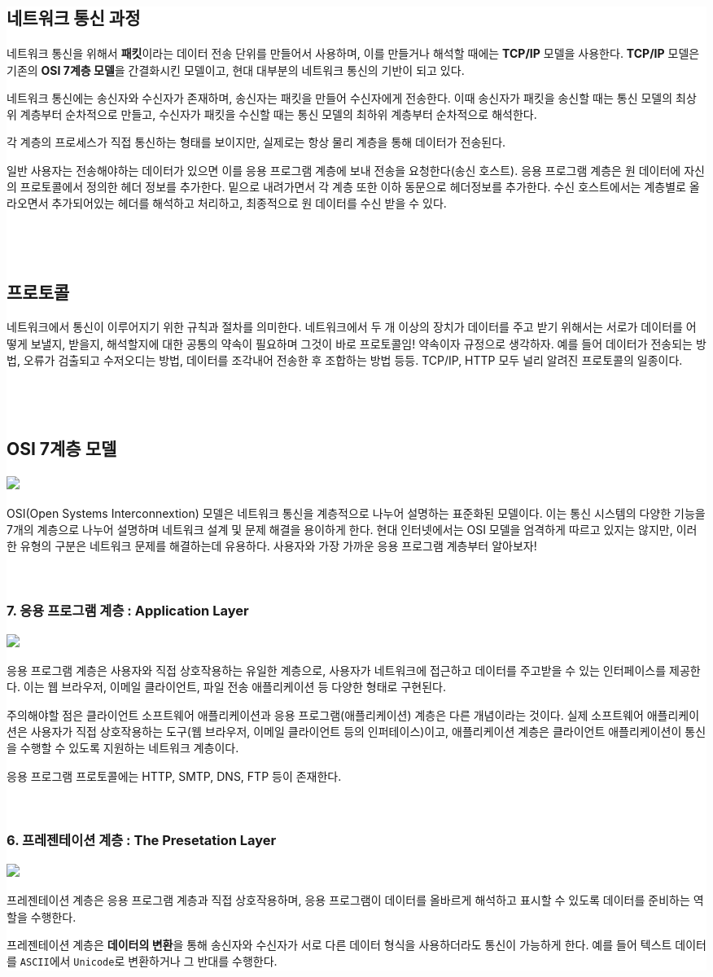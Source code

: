 ## 네트워크 통신 과정
네트워크 통신을 위해서 **패킷**이라는 데이터 전송 단위를 만들어서 사용하며, 이를 만들거나 해석할 때에는 **TCP/IP** 모델을 사용한다. **TCP/IP** 모델은 기존의 **OSI 7계층 모델**을 간결화시킨 모델이고, 현대 대부분의 네트워크 통신의 기반이 되고 있다.

네트워크 통신에는 송신자와 수신자가 존재하며, 송신자는 패킷을 만들어 수신자에게 전송한다. 이때 송신자가 패킷을 송신할 때는 통신 모델의 최상위 계층부터 순차적으로 만들고, 수신자가 패킷을 수신할 때는 통신 모델의 최하위 계층부터 순차적으로 해석한다.

각 계층의 프로세스가 직접 통신하는 형태를 보이지만, 실제로는 항상 물리 계층을 통해 데이터가 전송된다.

일반 사용자는 전송해야하는 데이터가 있으면 이를 응용 프로그램 계층에 보내 전송을 요청한다(송신 호스트). 응용 프로그램 계층은 원 데이터에 자신의 프로토콜에서 정의한 헤더 정보를 추가한다. 밑으로 내려가면서 각 계층 또한 이하 동문으로 헤더정보를 추가한다. 수신 호스트에서는 계층별로 올라오면서 추가되어있는 헤더를 해석하고 처리하고, 최종적으로 원 데이터를 수신 받을 수 있다.

<br>
<br>

## 프로토콜
네트워크에서 통신이 이루어지기 위한 규칙과 절차를 의미한다. 네트워크에서 두 개 이상의 장치가 데이터를 주고 받기 위해서는 서로가 데이터를 어떻게 보낼지, 받을지, 해석할지에 대한 공통의 약속이 필요하며 그것이 바로 프로토콜임! 약속이자 규정으로 생각하자. 예를 들어 데이터가 전송되는 방법, 오류가 검출되고 수저오디는 방법, 데이터를 조각내어 전송한 후 조합하는 방법 등등. TCP/IP, HTTP 모두 널리 알려진 프로토콜의 일종이다.

<br>
<br>

## OSI 7계층 모델
<img src="https://www.freecodecamp.org/news/content/images/2021/10/osi-vs-tcpip-1.png" width="700">

OSI(Open Systems Interconnextion) 모델은 네트워크 통신을 계층적으로 나누어 설명하는 표준화된 모델이다. 이는 통신 시스템의 다양한 기능을 7개의 계층으로 나누어 설명하며 네트워크 설계 및 문제 해결을 용이하게 한다. 현대 인터넷에서는 OSI 모델을 엄격하게 따르고 있지는 않지만, 이러한 유형의 구분은 네트워크 문제를 해결하는데 유용하다. 사용자와 가장 가까운 응용 프로그램 계층부터 알아보자!

<br>

### 7. 응용 프로그램 계층 : Application Layer
<img src="https://cf-assets.www.cloudflare.com/slt3lc6tev37/2rcDKpr4WLqoyAZ7GDKkyJ/7cab96402de7ac5465b86e617da3da4e/osi_model_application_layer_7.png" width="700">

응용 프로그램 계층은 사용자와 직접 상호작용하는 유일한 계층으로, 사용자가 네트워크에 접근하고 데이터를 주고받을 수 있는 인터페이스를 제공한다. 이는 웹 브라우저, 이메일 클라이언트, 파일 전송 애플리케이션 등 다양한 형태로 구현된다.

주의해야할 점은 클라이언트 소프트웨어 애플리케이션과 응용 프로그램(애플리케이션) 계층은 다른 개념이라는 것이다. 실제 소프트웨어 애플리케이션은 사용자가 직접 상호작용하는 도구(웹 브라우저, 이메일 클라이언트 등의 인퍼테이스)이고, 애플리케이션 계층은 클라이언트 애플리케이션이 통신을 수행할 수 있도록 지원하는 네트워크 계층이다.

응용 프로그램 프로토콜에는 HTTP, SMTP, DNS, FTP 등이 존재한다.

<br>

### 6. 프레젠테이션 계층 : The Presetation Layer
<img src="https://cf-assets.www.cloudflare.com/slt3lc6tev37/19L86neKKT8srUkOSe4rf7/ff4c91c94a1790651df7b48433913f59/osi_model_presentation_layer_6.png" width="700">

프레젠테이션 계층은 응용 프로그램 계층과 직접 상호작용하며, 응용 프로그램이 데이터를 올바르게 해석하고 표시할 수 있도록 데이터를 준비하는 역할을 수행한다.

프레젠테이션 계층은 **데이터의 변환**을 통해 송신자와 수신자가 서로 다른 데이터 형식을 사용하더라도 통신이 가능하게 한다. 예를 들어 텍스트 데이터를 `ASCII`에서 `Unicode`로 변환하거나 그 반대를 수행한다.
